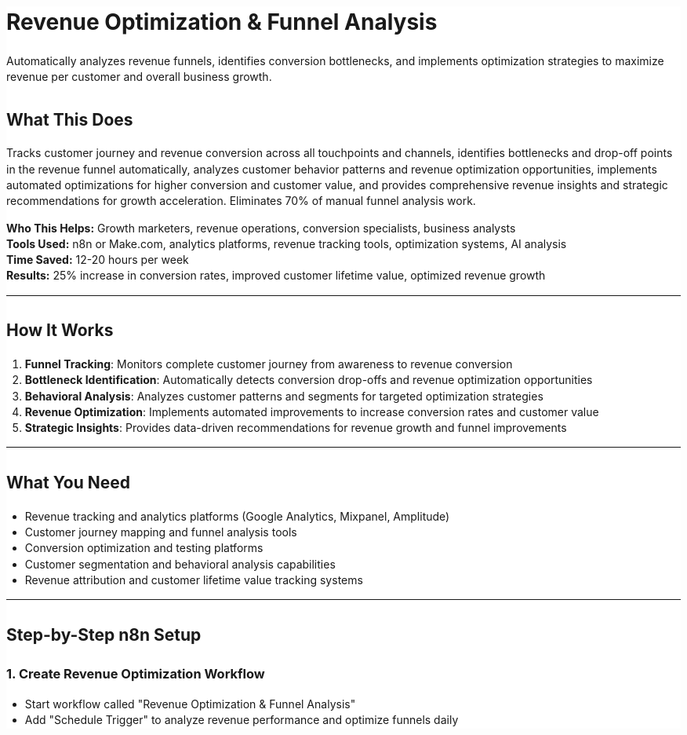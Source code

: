 # Revenue Optimization & Funnel Analysis

Automatically analyzes revenue funnels, identifies conversion bottlenecks, and implements optimization strategies to maximize revenue per customer and overall business growth.

## What This Does

Tracks customer journey and revenue conversion across all touchpoints and channels, identifies bottlenecks and drop-off points in the revenue funnel automatically, analyzes customer behavior patterns and revenue optimization opportunities, implements automated optimizations for higher conversion and customer value, and provides comprehensive revenue insights and strategic recommendations for growth acceleration. Eliminates 70% of manual funnel analysis work.

**Who This Helps:** Growth marketers, revenue operations, conversion specialists, business analysts  
**Tools Used:** n8n or Make.com, analytics platforms, revenue tracking tools, optimization systems, AI analysis  
**Time Saved:** 12-20 hours per week  
**Results:** 25% increase in conversion rates, improved customer lifetime value, optimized revenue growth  

---

## How It Works

1. **Funnel Tracking**: Monitors complete customer journey from awareness to revenue conversion
2. **Bottleneck Identification**: Automatically detects conversion drop-offs and revenue optimization opportunities
3. **Behavioral Analysis**: Analyzes customer patterns and segments for targeted optimization strategies
4. **Revenue Optimization**: Implements automated improvements to increase conversion rates and customer value
5. **Strategic Insights**: Provides data-driven recommendations for revenue growth and funnel improvements

---

## What You Need

- Revenue tracking and analytics platforms (Google Analytics, Mixpanel, Amplitude)
- Customer journey mapping and funnel analysis tools
- Conversion optimization and testing platforms
- Customer segmentation and behavioral analysis capabilities
- Revenue attribution and customer lifetime value tracking systems

---

## Step-by-Step n8n Setup

### 1. Create Revenue Optimization Workflow
- Start workflow called "Revenue Optimization & Funnel Analysis"
- Add "Schedule Trigger" to analyze revenue performance and optimize funnels daily
